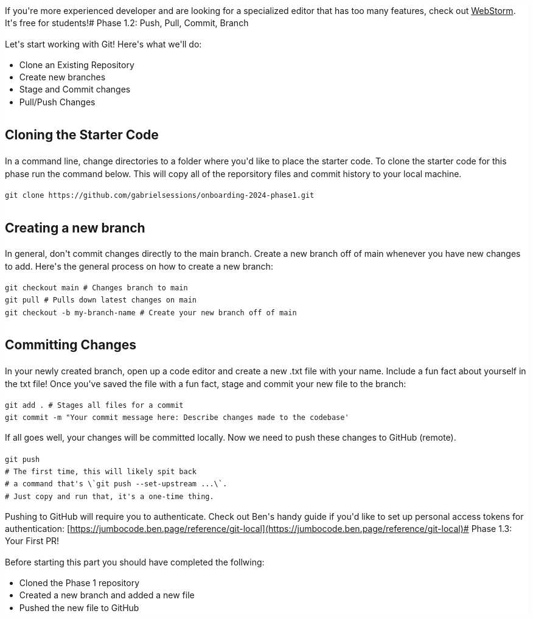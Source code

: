 If you're more experienced developer and are looking for a specialized editor that has too many features, check out [WebStorm](https://www.jetbrains.com/webstorm/). It's free for students!# Phase 1.2: Push, Pull, Commit, Branch

Let's start working with Git! Here's what we'll do:
  * Clone an Existing Repository
  * Create new branches
  * Stage and Commit changes
  * Pull/Push Changes
  
## Cloning the Starter Code
In a command line, change directories to a folder where you'd like to place the starter code. To clone the starter code for this phase run the command below. This will copy all of the reporsitory files and commit history to your local machine.

    git clone https://github.com/gabrielsessions/onboarding-2024-phase1.git


## Creating a new branch
In general, don't commit changes directly to the main branch. Create a new branch off of main whenever you have new changes to add. Here's the general process on how to create a new branch:

    git checkout main # Changes branch to main
    git pull # Pulls down latest changes on main
    git checkout -b my-branch-name # Create your new branch off of main

## Committing Changes
In your newly created branch, open up a code editor and create a new .txt file with your name. Include a fun fact about yourself in the txt file! Once you've saved the file with a fun fact, stage and commit your new file to the branch:

    git add . # Stages all files for a commit
    git commit -m "Your commit message here: Describe changes made to the codebase'

If all goes well, your changes will be committed locally. Now we need to push these changes to GitHub (remote).

    git push
    # The first time, this will likely spit back
    # a command that's \`git push --set-upstream ...\`.
    # Just copy and run that, it's a one-time thing.

Pushing to GitHub will require you to authenticate. Check out Ben's handy guide if you'd like to set up personal access tokens for authentication: [https://jumbocode.ben.page/reference/git-local](https://jumbocode.ben.page/reference/git-local)# Phase 1.3: Your First PR!

Before starting this part you should have completed the follwing:
- Cloned the Phase 1 repository
- Created a new branch and added a new file
- Pushed the new file to GitHub
